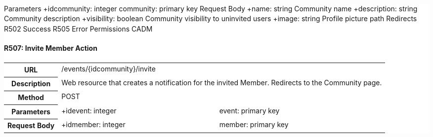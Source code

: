 </tr>
<tr>
<th>Parameters</th>
<td>+idcommunity: integer</td>
<td>community: primary key</td>
</tr>
<tr>
  <th rowspan="4">Request Body</th>
  <td>+name: string</td>
  <td>Community name</td>
</tr>
<tr>
  <td>+description: string</td>
  <td>Community description</td>
</tr>
<tr>
  <td>+visibility: boolean</td>
  <td>Community visibility to uninvited users</td>
</tr>
<tr>
  <td>+image: string</td>
  <td>Profile picture path</td>
</tr>
<tr>
  <th rowspan="2">Redirects</th>
  <td>R502</td>
  <td>Success</td>
</tr>
<tr>
  <td>R505</td>
  <td>Error</td>
</tr>
<tr>
  <th>Permissions</th>
  <td colspan="2">CADM</td>
</tr>
</table>

#### R507: Invite Member Action

<table>
<tr>
  <th>URL</th>
  <td colspan="2">/events/{idcommunity}/invite</td>
</tr>
<tr>
  <th>Description</th>
  <td colspan="2">Web resource that creates a notification for the invited Member. Redirects to the Community page. </td>
</tr>
<tr>
  <th>Method</th>
  <td colspan="2">POST</td>
</tr>
<tr>
<th>Parameters</th>
<td>+idevent: integer</td>
<td>event: primary key</td>
</tr>
<tr>
  <th>Request Body</th>
  <td>+idmember: integer</td>
  <td>member: primary key</td>
</tr>